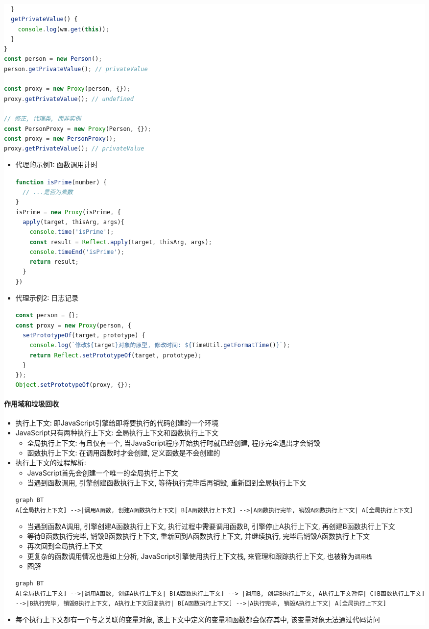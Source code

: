   ```JavaScript
    }
    getPrivateValue() {
      console.log(wm.get(this));
    }
  }
  const person = new Person();
  person.getPrivateValue(); // privateValue

  const proxy = new Proxy(person, {});
  proxy.getPrivateValue(); // undefined

  // 修正, 代理类, 而非实例
  const PersonProxy = new Proxy(Person, {});
  const proxy = new PersonProxy();
  proxy.getPrivateValue(); // privateValue
  ```
+ 代理的示例1: 函数调用计时
  ```JavaScript
  function isPrime(number) {
    // ...是否为素数
  }
  isPrime = new Proxy(isPrime, {
    apply(target, thisArg, args){
      console.time('isPrime');
      const result = Reflect.apply(target, thisArg, args);
      console.timeEnd('isPrime');
      return result;
    }
  })
  ```
+ 代理示例2: 日志记录
  ```JavaScript
  const person = {};
  const proxy = new Proxy(person, {
    setPrototypeOf(target, prototype) {
      console.log(`修改${target}对象的原型, 修改时间: ${TimeUtil.getFormatTime()}`);
      return Reflect.setPrototypeOf(target, prototype);
    }
  });
  Object.setPrototypeOf(proxy, {});
  ```

#### 作用域和垃圾回收
+ 执行上下文: 即JavaScript引擎给即将要执行的代码创建的一个环境
+ JavaScript只有两种执行上下文: 全局执行上下文和函数执行上下文
  - 全局执行上下文: 有且仅有一个, 当JavaScript程序开始执行时就已经创建, 程序完全退出才会销毁
  - 函数执行上下文: 在调用函数时才会创建, 定义函数是不会创建的
+ 执行上下文的过程解析:
  - JavaScript首先会创建一个唯一的全局执行上下文
  - 当遇到函数调用, 引擎创建函数执行上下文, 等待执行完毕后再销毁, 重新回到全局执行上下文
  ```mermaid
  graph BT
  A[全局执行上下文] -->|调用A函数, 创建A函数执行上下文| B[A函数执行上下文] -->|A函数执行完毕, 销毁A函数执行上下文| A[全局执行上下文]
  ```
  - 当遇到函数A调用, 引擎创建A函数执行上下文, 执行过程中需要调用函数B, 引擎停止A执行上下文, 再创建B函数执行上下文
  - 等待B函数执行完毕, 销毁B函数执行上下文, 重新回到A函数执行上下文, 并继续执行, 完毕后销毁A函数执行上下文
  - 再次回到全局执行上下文
  - 更复杂的函数调用情况也是如上分析, JavaScript引擎使用执行上下文栈, 来管理和跟踪执行上下文, 也被称为`调用栈`
  - 图解
  ```mermaid
  graph BT
  A[全局执行上下文] -->|调用A函数, 创建A执行上下文| B[A函数执行上下文] --> |调用B, 创建B执行上下文, A执行上下文暂停| C[B函数执行上下文] -->|B执行完毕, 销毁B执行上下文, A执行上下文回复执行| B[A函数执行上下文] -->|A执行完毕, 销毁A执行上下文| A[全局执行上下文]
  ```
+ 每个执行上下文都有一个与之关联的变量对象, 该上下文中定义的变量和函数都会保存其中, 该变量对象无法通过代码访问